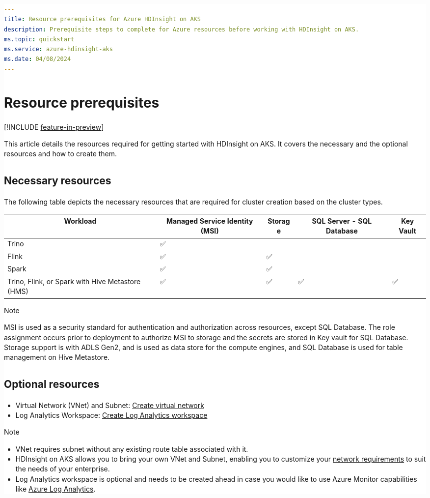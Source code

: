```yaml
---
title: Resource prerequisites for Azure HDInsight on AKS
description: Prerequisite steps to complete for Azure resources before working with HDInsight on AKS.
ms.topic: quickstart
ms.service: azure-hdinsight-aks
ms.date: 04/08/2024
---
```


# Resource prerequisites

[!INCLUDE [feature-in-preview](includes/feature-in-preview.md)]

This article details the resources required for getting started with HDInsight on AKS. It covers the necessary and the optional resources and how to create them.

## Necessary resources  
The following table depicts the necessary resources that are required for cluster creation based on the cluster types. 

|Workload|Managed Service Identity (MSI)|Storage|SQL Server - SQL Database|Key Vault|
| --- |---|---|---|---|
|Trino| ✅ | | | |
|Flink| ✅ | ✅ | | |
|Spark| ✅  | ✅ | | |
|Trino, Flink, or Spark with Hive Metastore (HMS)| ✅ | ✅ | ✅ | ✅ |

> [!NOTE]
> MSI is used as a security standard for authentication and authorization across resources, except SQL Database. The role assignment occurs prior to deployment to authorize MSI to storage and the secrets are stored in Key vault for SQL Database. Storage support is with ADLS Gen2, and is used as data store for the compute engines, and SQL Database is used for table management on Hive Metastore. 

## Optional resources

* Virtual Network (VNet) and Subnet: [Create virtual network](/azure/virtual-network/quick-create-portal)
* Log Analytics Workspace: [Create Log Analytics workspace](/azure/azure-monitor/logs/quick-create-workspace?tabs=azure-portal) 

> [!NOTE] 
>
> * VNet requires subnet without any existing route table associated with it.
> * HDInsight on AKS allows you to bring your own VNet and Subnet, enabling you to customize your [network requirements](./secure-traffic-by-firewall.md) to suit the needs of your enterprise.  
> * Log Analytics workspace is optional and needs to be created ahead in case you would like to use Azure Monitor capabilities like [Azure Log Analytics](./how-to-azure-monitor-integration.md). 
